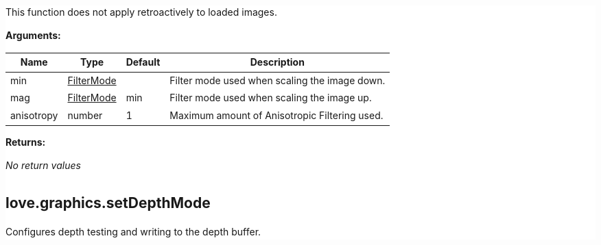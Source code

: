 This function does not apply retroactively to loaded images.

**Arguments:**

| Name | Type | Default | Description |
| --- | --- | --- | --- |
| min | [FilterMode](#filtermode) |  | Filter mode used when scaling the image down. |
| mag | [FilterMode](#filtermode) | min | Filter mode used when scaling the image up. |
| anisotropy | number | 1 | Maximum amount of Anisotropic Filtering used. |

**Returns:**

*No return values*

## love.graphics.setDepthMode

Configures depth testing and writing to the depth buffer.

